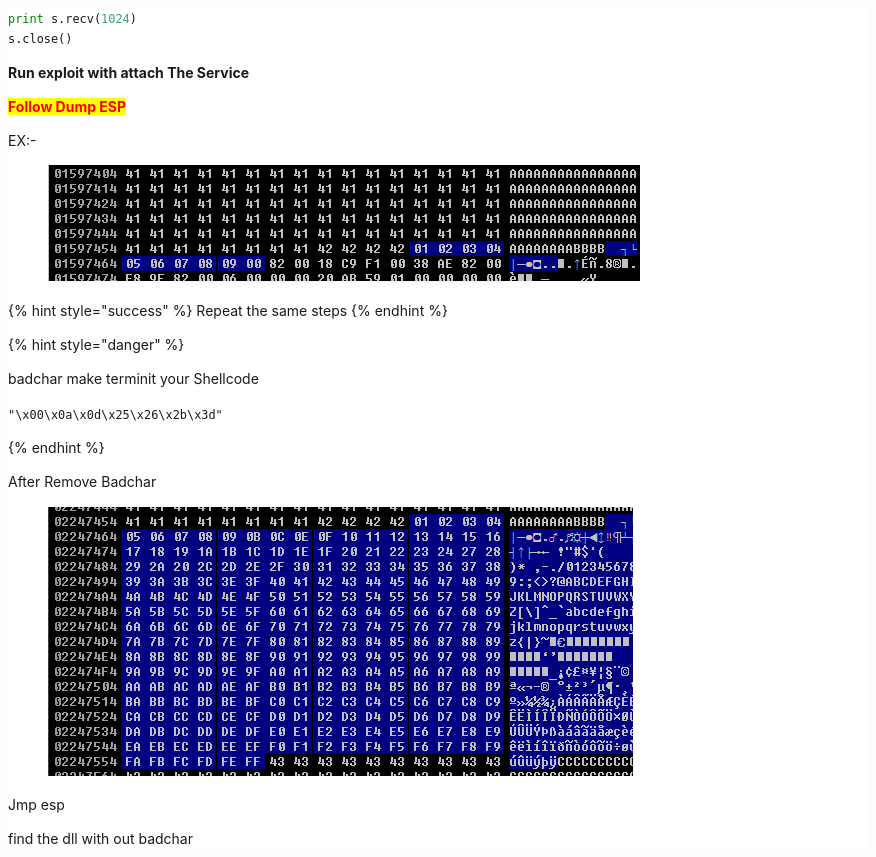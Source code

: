 ```python
print s.recv(1024)
s.close()

```

**Run exploit with attach The Service**

<mark style="color:red;">**Follow Dump ESP**</mark>

EX:-

<figure><img src="../../.gitbook/assets/image (2) (1) (1) (1).png" alt=""><figcaption></figcaption></figure>

{% hint style="success" %}
Repeat the same steps
{% endhint %}

{% hint style="danger" %}


badchar make terminit your Shellcode

```
"\x00\x0a\x0d\x25\x26\x2b\x3d"
```
{% endhint %}

After Remove Badchar

<figure><img src="../../.gitbook/assets/image (3) (1) (1).png" alt=""><figcaption></figcaption></figure>



Jmp esp

find the dll with out badchar
